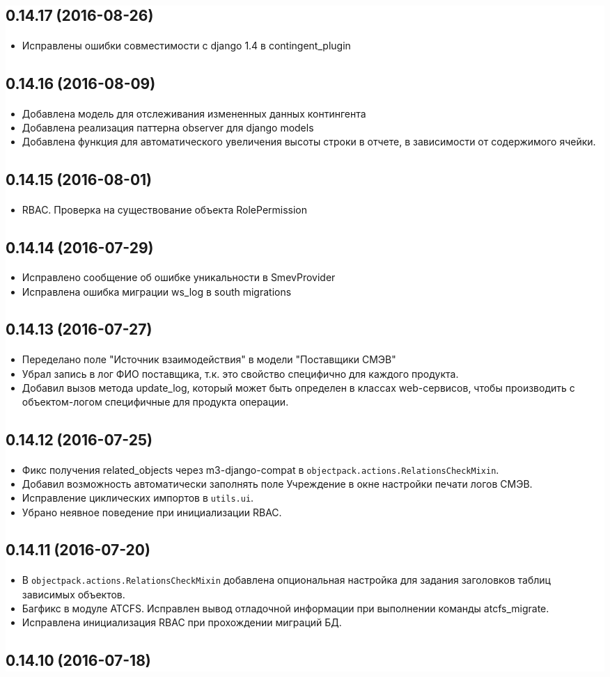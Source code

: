 ## 0.14.17 (2016-08-26)


- Исправлены ошибки совместимости с django 1.4 в contingent_plugin

## 0.14.16 (2016-08-09)


- Добавлена модель для отслеживания измененных данных контингента
- Добавлена реализация паттерна observer для django models
- Добавлена функция для автоматического увеличения высоты строки в отчете,
  в зависимости от содержимого ячейки.

## 0.14.15 (2016-08-01)

- RBAC. Проверка на существование объекта RolePermission

## 0.14.14 (2016-07-29)


- Исправлено сообщение об ошибке уникальности в SmevProvider
- Исправлена ошибка миграции ws_log в south migrations

## 0.14.13 (2016-07-27)


- Переделано поле "Источник взаимодействия" в модели "Поставщики СМЭВ"
- Убрал запись в лог ФИО поставщика, т.к. это свойство специфично для каждого
  продукта.
- Добавил вызов метода update_log, который может быть определен в классах web-сервисов,
  чтобы производить с объектом-логом специфичные для продукта операции.

## 0.14.12 (2016-07-25)


- Фикс получения related_objects через m3-django-compat
  в ``objectpack.actions.RelationsCheckMixin``.
- Добавил возможность автоматически заполнять поле Учреждение в окне настройки
  печати логов СМЭВ.
- Исправление циклических импортов в ``utils.ui``.
- Убрано неявное поведение при инициализации RBAC.

## 0.14.11 (2016-07-20)


- В ``objectpack.actions.RelationsCheckMixin`` добавлена опциональная настройка
  для задания заголовков таблиц зависимых объектов.
- Багфикс в модуле ATCFS. Исправлен вывод отладочной информации при выполнении
  команды atcfs_migrate.
- Исправлена инициализация RBAC при прохождении миграций БД.

## 0.14.10 (2016-07-18)

